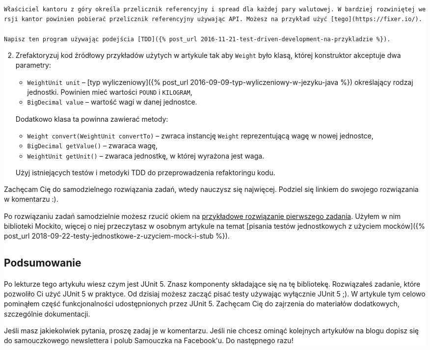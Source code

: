     Właściciel kantoru z góry określa przelicznik referencyjny i spread dla każdej pary walutowej. W bardziej rozwiniętej wersji kantor powinien pobierać przelicznik referencyjny używając API. Możesz na przykład użyć [tego](https://fixer.io/).

    Napisz ten program używając podejścia [TDD]({% post_url 2016-11-21-test-driven-development-na-przykladzie %}).

2. Zrefaktoryzuj kod źródłowy przykładów użytych w artykule tak aby `Weight` było klasą, której konstruktor akceptuje dwa parametry:

    - `WeightUnit unit` – [typ wyliczeniowy]({% post_url 2016-09-09-typ-wyliczeniowy-w-jezyku-java %}) określający rodzaj jednostki. Powinien mieć wartości `POUND` i `KILOGRAM`,
    - `BigDecimal value` – wartość wagi w danej jednostce.

    Dodatkowo klasa ta powinna zawierać metody:

    - `Weight convert(WeightUnit convertTo)` – zwraca instancję `Weight` reprezentującą wagę w nowej jednostce,
    - `BigDecimal getValue()` – zwaraca wagę,
    - `WeightUnit getUnit()` – zwaraca jednostkę, w której wyrażona jest waga.

    Użyj istniejących testów i metodyki TDD do przeprowadzenia refaktoringu kodu.

Zachęcam Cię do samodzielnego rozwiązania zadań, wtedy nauczysz się najwięcej. Podziel się linkiem do swojego rozwiązania w komentarzu :).

Po rozwiązaniu zadań samodzielnie możesz rzucić okiem na [przykładowe rozwiązanie pierwszego zadania](https://github.com/SamouczekProgramisty/KursJava/tree/master/31_testy_jednostkowe_junit5/src/main/java/pl/samouczekprogramisty/kursjava/junit5/exchange). Użyłem w nim biblioteki Mockito, więcej o niej przeczytasz w osobnym artykule na temat [pisania testów jednostkowych z użyciem mocków]({% post_url 2018-09-22-testy-jednostkowe-z-uzyciem-mock-i-stub %}).

## Podsumowanie

Po lekturze tego artykułu wiesz czym jest JUnit 5. Znasz komponenty składające się na tę bibliotekę. Rozwiązałeś zadanie, które pozwoliło Ci użyć JUnit 5 w praktyce. Od dzisiaj możesz zacząć pisać testy używając wyłącznie JUnit 5 ;). W artykule tym celowo pominąłem część funkcjonalności udostępnionych przez JUnit 5. Zachęcam Cię do zajrzenia do materiałów dodatkowych, szczególnie dokumentacji.

Jeśli masz jakiekolwiek pytania, proszę zadaj je w komentarzu. Jeśli nie chcesz ominąć kolejnych artykułów na blogu dopisz się do samouczkowego newslettera i polub Samouczka na Facebook'u. Do następnego razu!
